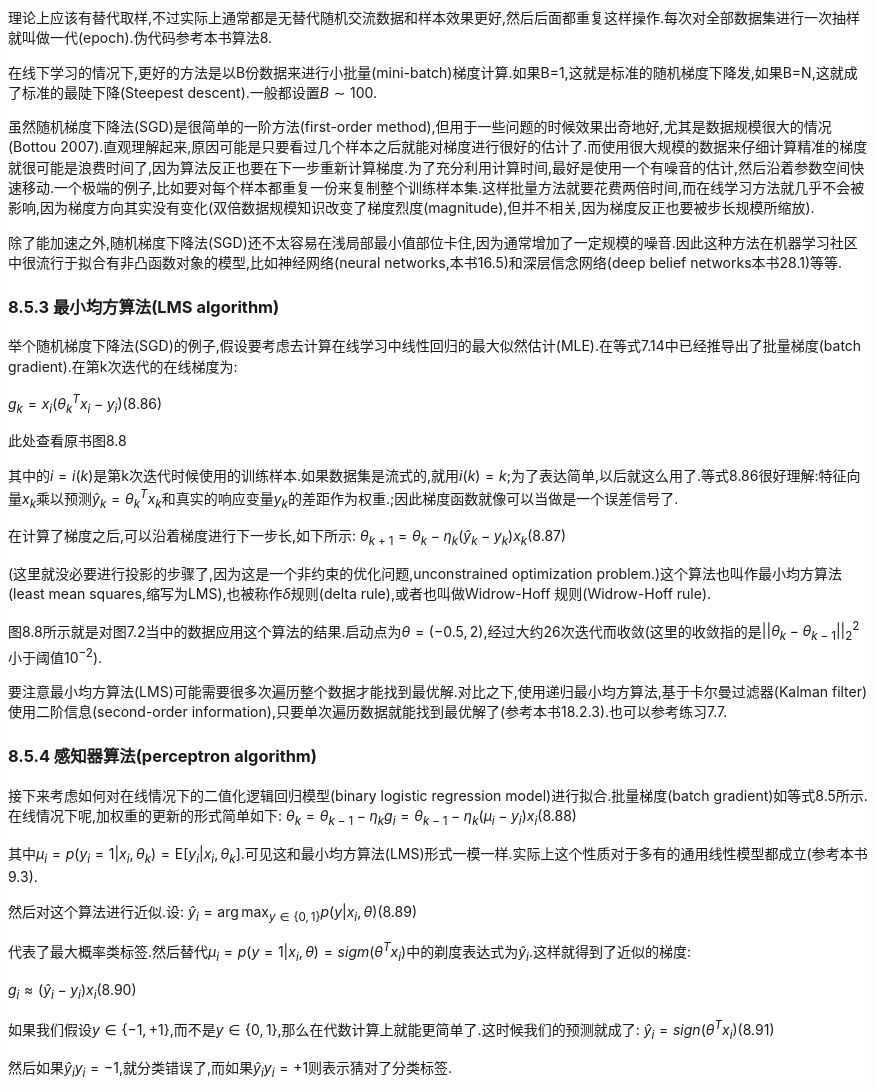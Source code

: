 
理论上应该有替代取样,不过实际上通常都是无替代随机交流数据和样本效果更好,然后后面都重复这样操作.每次对全部数据集进行一次抽样就叫做一代(epoch).伪代码参考本书算法8.

在线下学习的情况下,更好的方法是以B份数据来进行小批量(mini-batch)梯度计算.如果B=1,这就是标准的随机梯度下降发,如果B=N,这就成了标准的最陡下降(Steepest descent).一般都设置$B\sim 100$.

虽然随机梯度下降法(SGD)是很简单的一阶方法(first-order method),但用于一些问题的时候效果出奇地好,尤其是数据规模很大的情况(Bottou 2007).直观理解起来,原因可能是只要看过几个样本之后就能对梯度进行很好的估计了.而使用很大规模的数据来仔细计算精准的梯度就很可能是浪费时间了,因为算法反正也要在下一步重新计算梯度.为了充分利用计算时间,最好是使用一个有噪音的估计,然后沿着参数空间快速移动.一个极端的例子,比如要对每个样本都重复一份来复制整个训练样本集.这样批量方法就要花费两倍时间,而在线学习方法就几乎不会被影响,因为梯度方向其实没有变化(双倍数据规模知识改变了梯度烈度(magnitude),但并不相关,因为梯度反正也要被步长规模所缩放).

除了能加速之外,随机梯度下降法(SGD)还不太容易在浅局部最小值部位卡住,因为通常增加了一定规模的噪音.因此这种方法在机器学习社区中很流行于拟合有非凸函数对象的模型,比如神经网络(neural networks,本书16.5)和深层信念网络(deep belief networks本书28.1)等等.

### 8.5.3 最小均方算法(LMS algorithm)



举个随机梯度下降法(SGD)的例子,假设要考虑去计算在线学习中线性回归的最大似然估计(MLE).在等式7.14中已经推导出了批量梯度(batch gradient).在第k次迭代的在线梯度为:

$g_k =x_i(\theta^T_kx_i-y_i)$(8.86)

此处查看原书图8.8

其中的$i=i(k)$是第k次迭代时候使用的训练样本.如果数据集是流式的,就用$i(k)=k$;为了表达简单,以后就这么用了.等式8.86很好理解:特征向量$x_k$乘以预测$\hat y_k =\theta^T_k x_k$和真实的响应变量$y_k$的差距作为权重.;因此梯度函数就像可以当做是一个误差信号了.

在计算了梯度之后,可以沿着梯度进行下一步长,如下所示:
$\theta_{k+1}=\theta_k-\eta_k(\hat y_k-y_k)x_k$(8.87)

(这里就没必要进行投影的步骤了,因为这是一个非约束的优化问题,unconstrained optimization problem.)这个算法也叫作最小均方算法(least mean squares,缩写为LMS),也被称作$\delta$规则(delta rule),或者也叫做Widrow-Hoff 规则(Widrow-Hoff rule).

图8.8所示就是对图7.2当中的数据应用这个算法的结果.启动点为$\theta=(-0.5,2)$,经过大约26次迭代而收敛(这里的收敛指的是$||\theta_k-\theta_{k-1}||^2_2$小于阈值$10^{-2}$).

要注意最小均方算法(LMS)可能需要很多次遍历整个数据才能找到最优解.对比之下,使用递归最小均方算法,基于卡尔曼过滤器(Kalman filter)使用二阶信息(second-order information),只要单次遍历数据就能找到最优解了(参考本书18.2.3).也可以参考练习7.7.

### 8.5.4 感知器算法(perceptron algorithm)


接下来考虑如何对在线情况下的二值化逻辑回归模型(binary logistic regression model)进行拟合.批量梯度(batch gradient)如等式8.5所示.在线情况下呢,加权重的更新的形式简单如下:
$\theta_k=\theta_{k-1}-\eta_kg_i =\theta_{k-1} -\eta_k(\mu_i-y_i)x_i$(8.88)

其中$\mu_i=p(y_i=1|x_i,\theta_k)=\mathrm{E}[y_i|x_i,\theta_k]$.可见这和最小均方算法(LMS)形式一模一样.实际上这个性质对于多有的通用线性模型都成立(参考本书9.3).

然后对这个算法进行近似.设:
$\hat y_i =\arg\max_{y\in\{0,1\}} p(y|x_i,\theta)$(8.89)

代表了最大概率类标签.然后替代$\mu_i =p(y=1|x_i,\theta)=sigm(\theta^Tx_i)$中的剃度表达式为$\hat y_i$.这样就得到了近似的梯度:

$g_i\approx (\hat y_i -y_i)x_i$(8.90)

如果我们假设$y\in \{-1,+1\}$,而不是$y\in \{0,1\}$,那么在代数计算上就能更简单了.这时候我们的预测就成了:
$\hat y_i =sign(\theta^Tx_i)$(8.91)

然后如果$\hat y_i y_i =-1$,就分类错误了,而如果$\hat y_i y_i =+1$则表示猜对了分类标签.
